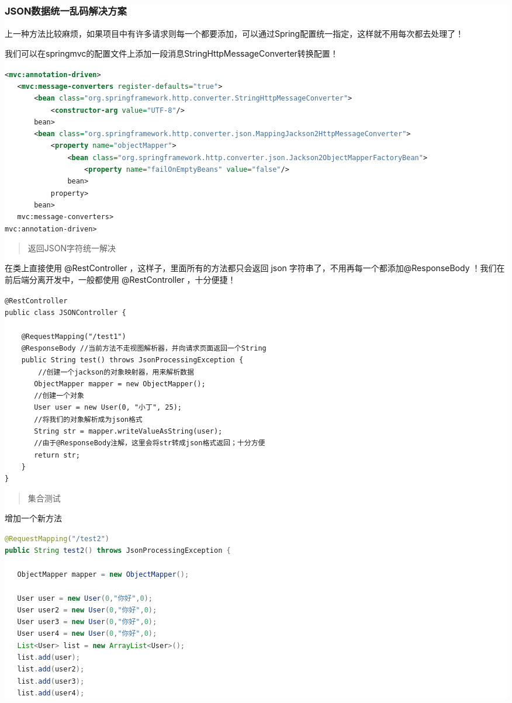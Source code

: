 ### JSON数据统一乱码解决方案

上一种方法比较麻烦，如果项目中有许多请求则每一个都要添加，可以通过Spring配置统一指定，这样就不用每次都去处理了！

我们可以在springmvc的配置文件上添加一段消息StringHttpMessageConverter转换配置！

```xml
<mvc:annotation-driven>
   <mvc:message-converters register-defaults="true">
       <bean class="org.springframework.http.converter.StringHttpMessageConverter">
           <constructor-arg value="UTF-8"/>
       bean>
       <bean class="org.springframework.http.converter.json.MappingJackson2HttpMessageConverter">
           <property name="objectMapper">
               <bean class="org.springframework.http.converter.json.Jackson2ObjectMapperFactoryBean">
                   <property name="failOnEmptyBeans" value="false"/>
               bean>
           property>
       bean>
   mvc:message-converters>
mvc:annotation-driven>
```

> 返回JSON字符统一解决

在类上直接使用 @RestController ，这样子，里面所有的方法都只会返回 json 字符串了，不用再每一个都添加@ResponseBody ！我们在前后端分离开发中，一般都使用 @RestController ，十分便捷！

```xml
@RestController
public class JSONController {

    @RequestMapping("/test1")
    @ResponseBody //当前方法不走视图解析器，并向请求页面返回一个String
    public String test() throws JsonProcessingException {
        //创建一个jackson的对象映射器，用来解析数据
       ObjectMapper mapper = new ObjectMapper();
       //创建一个对象
       User user = new User(0, "小丁", 25);
       //将我们的对象解析成为json格式
       String str = mapper.writeValueAsString(user);
       //由于@ResponseBody注解，这里会将str转成json格式返回；十分方便
       return str;
    }
}
```

> 集合测试

增加一个新方法

```java
@RequestMapping("/test2")
public String test2() throws JsonProcessingException {

   ObjectMapper mapper = new ObjectMapper();

   User user = new User(0,"你好",0);
   User user2 = new User(0,"你好",0);
   User user3 = new User(0,"你好",0);
   User user4 = new User(0,"你好",0);
   List<User> list = new ArrayList<User>();
   list.add(user);
   list.add(user2);
   list.add(user3);
   list.add(user4);

```